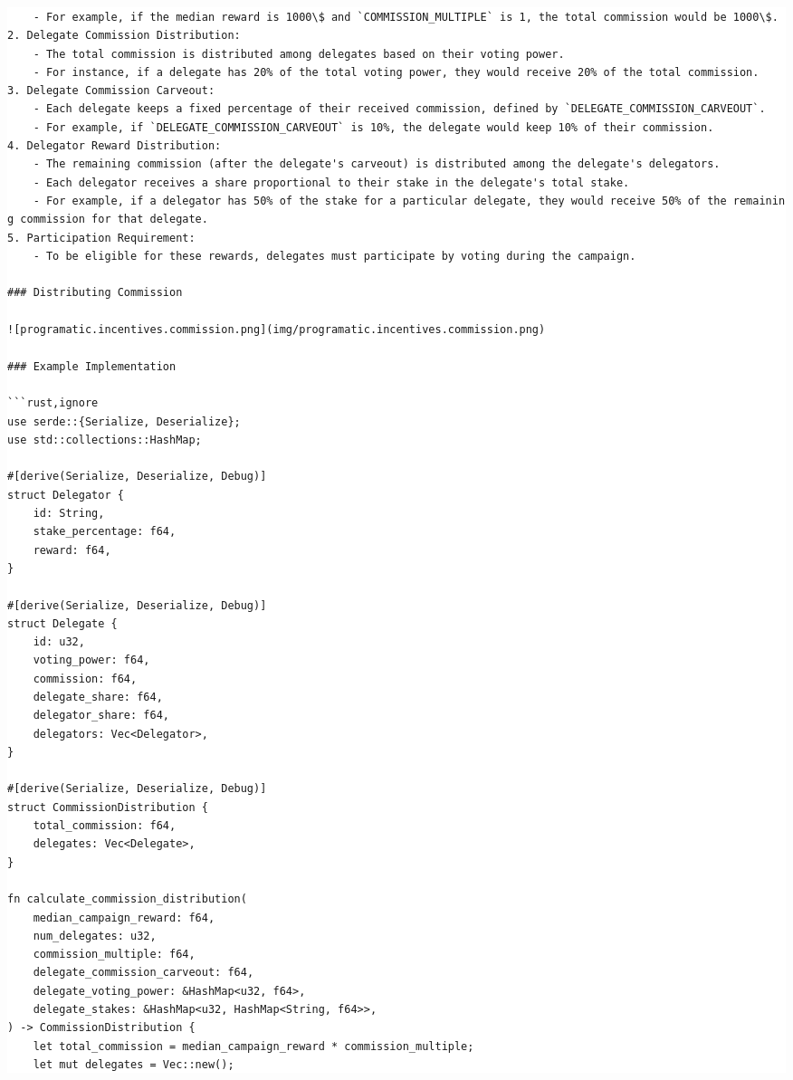 ```rust,ignore
    - For example, if the median reward is 1000\$ and `COMMISSION_MULTIPLE` is 1, the total commission would be 1000\$.
2. Delegate Commission Distribution:
    - The total commission is distributed among delegates based on their voting power.
    - For instance, if a delegate has 20% of the total voting power, they would receive 20% of the total commission.
3. Delegate Commission Carveout:
    - Each delegate keeps a fixed percentage of their received commission, defined by `DELEGATE_COMMISSION_CARVEOUT`.
    - For example, if `DELEGATE_COMMISSION_CARVEOUT` is 10%, the delegate would keep 10% of their commission.
4. Delegator Reward Distribution:
    - The remaining commission (after the delegate's carveout) is distributed among the delegate's delegators.
    - Each delegator receives a share proportional to their stake in the delegate's total stake.
    - For example, if a delegator has 50% of the stake for a particular delegate, they would receive 50% of the remaining commission for that delegate.
5. Participation Requirement:
    - To be eligible for these rewards, delegates must participate by voting during the campaign.

### Distributing Commission

![programatic.incentives.commission.png](img/programatic.incentives.commission.png)

### Example Implementation

```rust,ignore
use serde::{Serialize, Deserialize};
use std::collections::HashMap;

#[derive(Serialize, Deserialize, Debug)]
struct Delegator {
    id: String,
    stake_percentage: f64,
    reward: f64,
}

#[derive(Serialize, Deserialize, Debug)]
struct Delegate {
    id: u32,
    voting_power: f64,
    commission: f64,
    delegate_share: f64,
    delegator_share: f64,
    delegators: Vec<Delegator>,
}

#[derive(Serialize, Deserialize, Debug)]
struct CommissionDistribution {
    total_commission: f64,
    delegates: Vec<Delegate>,
}

fn calculate_commission_distribution(
    median_campaign_reward: f64,
    num_delegates: u32,
    commission_multiple: f64,
    delegate_commission_carveout: f64,
    delegate_voting_power: &HashMap<u32, f64>,
    delegate_stakes: &HashMap<u32, HashMap<String, f64>>,
) -> CommissionDistribution {
    let total_commission = median_campaign_reward * commission_multiple;
    let mut delegates = Vec::new();
```